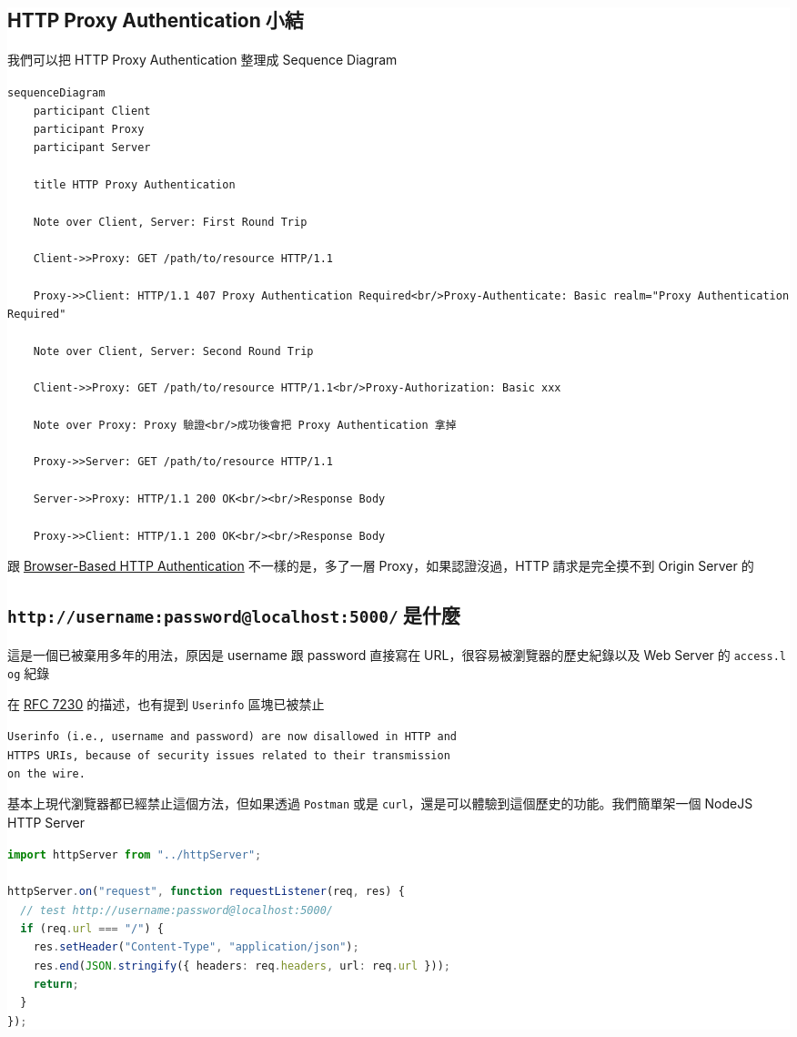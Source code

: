 ## HTTP Proxy Authentication 小結

我們可以把 HTTP Proxy Authentication 整理成 Sequence Diagram

```mermaid
sequenceDiagram
    participant Client
    participant Proxy
    participant Server

    title HTTP Proxy Authentication

    Note over Client, Server: First Round Trip

    Client->>Proxy: GET /path/to/resource HTTP/1.1

    Proxy->>Client: HTTP/1.1 407 Proxy Authentication Required<br/>Proxy-Authenticate: Basic realm="Proxy Authentication Required"

    Note over Client, Server: Second Round Trip

    Client->>Proxy: GET /path/to/resource HTTP/1.1<br/>Proxy-Authorization: Basic xxx

    Note over Proxy: Proxy 驗證<br/>成功後會把 Proxy Authentication 拿掉

    Proxy->>Server: GET /path/to/resource HTTP/1.1

    Server->>Proxy: HTTP/1.1 200 OK<br/><br/>Response Body

    Proxy->>Client: HTTP/1.1 200 OK<br/><br/>Response Body
```

跟 [Browser-Based HTTP Authentication](#browser-based-http-authentication-小結) 不一樣的是，多了一層 Proxy，如果認證沒過，HTTP 請求是完全摸不到 Origin Server 的





## `http://username:password@localhost:5000/` 是什麼

這是一個已被棄用多年的用法，原因是 username 跟 password 直接寫在 URL，很容易被瀏覽器的歷史紀錄以及 Web Server 的 `access.log` 紀錄

在 [RFC 7230](https://www.rfc-editor.org/rfc/rfc7230#appendix-A.2) 的描述，也有提到 `Userinfo` 區塊已被禁止

```
Userinfo (i.e., username and password) are now disallowed in HTTP and
HTTPS URIs, because of security issues related to their transmission
on the wire.
```

基本上現代瀏覽器都已經禁止這個方法，但如果透過 `Postman` 或是 `curl`，還是可以體驗到這個歷史的功能。我們簡單架一個 NodeJS HTTP Server

```ts
import httpServer from "../httpServer";

httpServer.on("request", function requestListener(req, res) {
  // test http://username:password@localhost:5000/
  if (req.url === "/") {
    res.setHeader("Content-Type", "application/json");
    res.end(JSON.stringify({ headers: req.headers, url: req.url }));
    return;
  }
});
```
